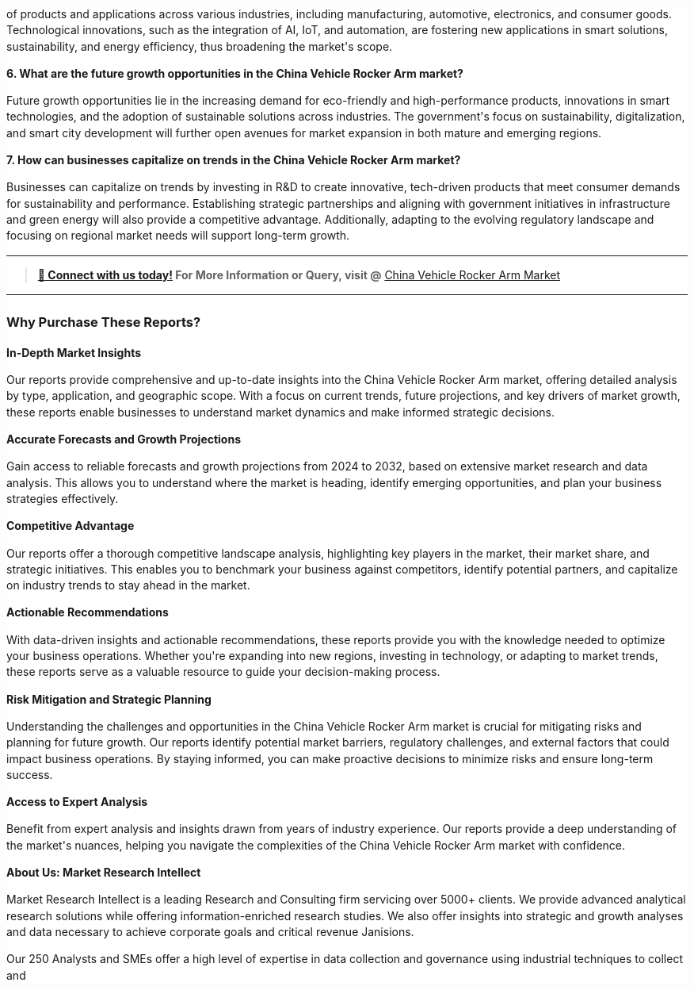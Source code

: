 of products and applications across various industries, including manufacturing, automotive, electronics, and consumer goods. Technological innovations, such as the integration of AI, IoT, and automation, are fostering new applications in smart solutions, sustainability, and energy efficiency, thus broadening the market's scope.</p><p class="" data-start="2404" data-end="2849"><strong data-start="2404" data-end="2477">6. What are the future growth opportunities in the China Vehicle Rocker Arm market?</strong></p><p class="" data-start="2404" data-end="2849">Future growth opportunities lie in the increasing demand for eco-friendly and high-performance products, innovations in smart technologies, and the adoption of sustainable solutions across industries. The government's focus on sustainability, digitalization, and smart city development will further open avenues for market expansion in both mature and emerging regions.</p><p class="" data-start="2851" data-end="3371"><strong data-start="2851" data-end="2923">7. How can businesses capitalize on trends in the China Vehicle Rocker Arm market?</strong></p><p class="" data-start="2851" data-end="3371">Businesses can capitalize on trends by investing in R&amp;D to create innovative, tech-driven products that meet consumer demands for sustainability and performance. Establishing strategic partnerships and aligning with government initiatives in infrastructure and green energy will also provide a competitive advantage. Additionally, adapting to the evolving regulatory landscape and focusing on regional market needs will support long-term growth.</p><hr /><blockquote><p><span class="font-[700]"><strong><a href="https://www.marketresearchintellect.com/product/global-vehicle-rocker-arm-market/?utm_source=Linkedin&utm_medium=838">📩 Connect with us today!</a> For More Information or Query, visit&nbsp;@</strong>&nbsp;</span><span class="font-[700]"><a href="https://www.marketresearchintellect.com/product/global-vehicle-rocker-arm-market/?utm_source=Linkedin&utm_medium=838" target="_blank" data-tracking-control-name="article-ssr-frontend-pulse_little-text-block" data-tracking-will-navigate="" data-test-link="">China Vehicle Rocker Arm Market</a></span></p></blockquote><hr /><h3 class="" data-start="164" data-end="199"><strong data-start="168" data-end="199">Why Purchase These Reports?</strong></h3><p class="" data-start="201" data-end="575"><strong data-start="201" data-end="229">In-Depth Market Insights</strong></p><p class="" data-start="201" data-end="575">Our reports provide comprehensive and up-to-date insights into the China Vehicle Rocker Arm market, offering detailed analysis by type, application, and geographic scope. With a focus on current trends, future projections, and key drivers of market growth, these reports enable businesses to understand market dynamics and make informed strategic decisions.</p><p class="" data-start="577" data-end="893"><strong data-start="577" data-end="622">Accurate Forecasts and Growth Projections</strong></p><p class="" data-start="577" data-end="893">Gain access to reliable forecasts and growth projections from 2024 to 2032, based on extensive market research and data analysis. This allows you to understand where the market is heading, identify emerging opportunities, and plan your business strategies effectively.</p><p class="" data-start="895" data-end="1227"><strong data-start="895" data-end="920">Competitive Advantage</strong></p><p class="" data-start="895" data-end="1227">Our reports offer a thorough competitive landscape analysis, highlighting key players in the market, their market share, and strategic initiatives. This enables you to benchmark your business against competitors, identify potential partners, and capitalize on industry trends to stay ahead in the market.</p><p class="" data-start="1229" data-end="1589"><strong data-start="1229" data-end="1259">Actionable Recommendations</strong></p><p class="" data-start="1229" data-end="1589">With data-driven insights and actionable recommendations, these reports provide you with the knowledge needed to optimize your business operations. Whether you're expanding into new regions, investing in technology, or adapting to market trends, these reports serve as a valuable resource to guide your decision-making process.</p><p class="" data-start="1591" data-end="2004"><strong data-start="1591" data-end="1633">Risk Mitigation and Strategic Planning</strong></p><p class="" data-start="1591" data-end="2004">Understanding the challenges and opportunities in the China Vehicle Rocker Arm market is crucial for mitigating risks and planning for future growth. Our reports identify potential market barriers, regulatory challenges, and external factors that could impact business operations. By staying informed, you can make proactive decisions to minimize risks and ensure long-term success.</p><p class="" data-start="2006" data-end="2266"><strong data-start="2006" data-end="2035">Access to Expert Analysis</strong></p><p class="" data-start="2006" data-end="2266">Benefit from expert analysis and insights drawn from years of industry experience. Our reports provide a deep understanding of the market's nuances, helping you navigate the complexities of the China Vehicle Rocker Arm market with confidence.</p><p><strong><span class="font-[700]">About Us: Market Research Intellect</span></strong></p><p><span class="">Market Research Intellect is a leading Research and Consulting firm servicing over 5000+ clients. We provide advanced analytical research solutions while offering information-enriched research studies.&nbsp;</span>We also offer insights into strategic and growth analyses and data necessary to achieve corporate goals and critical revenue Janisions.</p><p><span class="">Our 250 Analysts and SMEs offer a high level of expertise in data collection and governance using industrial techniques to collect and